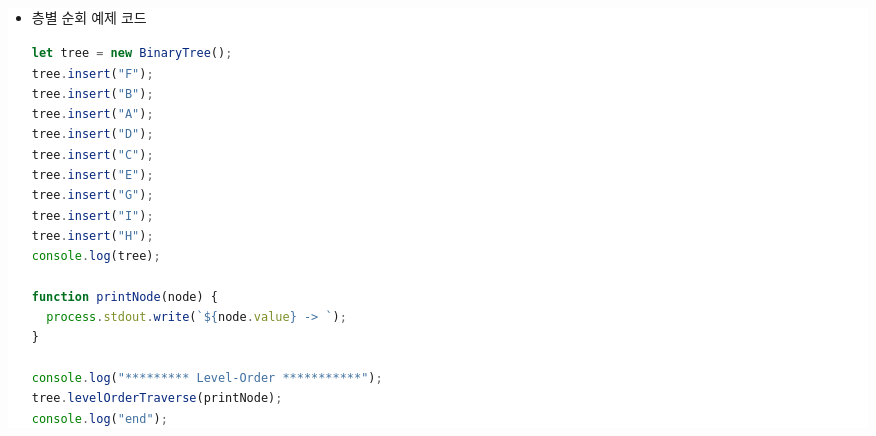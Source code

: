 - 층별 순회 예제 코드
    
    ```jsx
    let tree = new BinaryTree();
    tree.insert("F");
    tree.insert("B");
    tree.insert("A");
    tree.insert("D");
    tree.insert("C");
    tree.insert("E");
    tree.insert("G");
    tree.insert("I");
    tree.insert("H");
    console.log(tree);
    
    function printNode(node) {
      process.stdout.write(`${node.value} -> `);
    }
    
    console.log("********* Level-Order ***********");
    tree.levelOrderTraverse(printNode);
    console.log("end");
    ```
